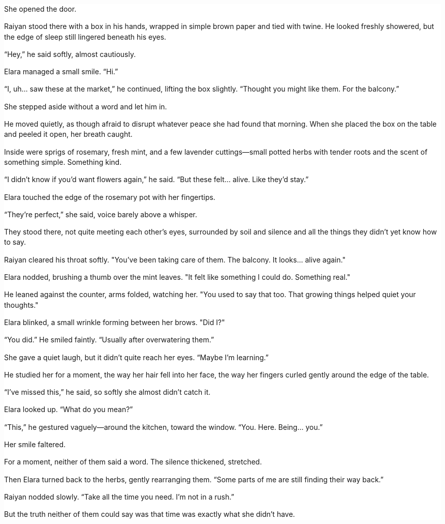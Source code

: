 She opened the door.

Raiyan stood there with a box in his hands, wrapped in simple brown paper and tied with twine. He looked freshly showered, but the edge of sleep still lingered beneath his eyes.

“Hey,” he said softly, almost cautiously.

Elara managed a small smile. “Hi.”

“I, uh… saw these at the market,” he continued, lifting the box slightly. “Thought you might like them. For the balcony.”

She stepped aside without a word and let him in.

He moved quietly, as though afraid to disrupt whatever peace she had found that morning. When she placed the box on the table and peeled it open, her breath caught.

Inside were sprigs of rosemary, fresh mint, and a few lavender cuttings—small potted herbs with tender roots and the scent of something simple. Something kind.

“I didn’t know if you’d want flowers again,” he said. “But these felt... alive. Like they’d stay.”

Elara touched the edge of the rosemary pot with her fingertips.

“They’re perfect,” she said, voice barely above a whisper.

They stood there, not quite meeting each other’s eyes, surrounded by soil and silence and all the things they didn’t yet know how to say.

Raiyan cleared his throat softly. "You’ve been taking care of them. The balcony. It looks... alive again."

Elara nodded, brushing a thumb over the mint leaves. "It felt like something I could do. Something real."

He leaned against the counter, arms folded, watching her. "You used to say that too. That growing things helped quiet your thoughts."

Elara blinked, a small wrinkle forming between her brows. "Did I?"

“You did.” He smiled faintly. “Usually after overwatering them.”

She gave a quiet laugh, but it didn’t quite reach her eyes. “Maybe I’m learning.”

He studied her for a moment, the way her hair fell into her face, the way her fingers curled gently around the edge of the table.

“I’ve missed this,” he said, so softly she almost didn’t catch it.

Elara looked up. “What do you mean?”

“This,” he gestured vaguely—around the kitchen, toward the window. “You. Here. Being... you.”

Her smile faltered.

For a moment, neither of them said a word. The silence thickened, stretched.

Then Elara turned back to the herbs, gently rearranging them. “Some parts of me are still finding their way back.”

Raiyan nodded slowly. “Take all the time you need. I’m not in a rush.”

But the truth neither of them could say was that time was exactly what she didn’t have.
